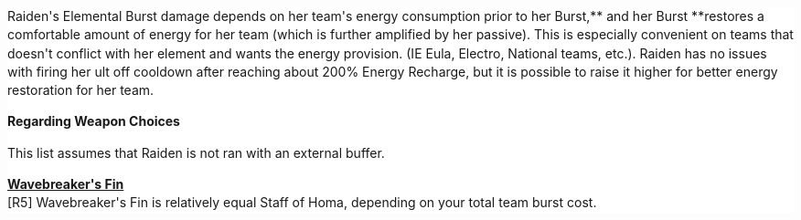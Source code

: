 Raiden's Elemental Burst damage depends on her team's energy consumption prior to her Burst,** and her Burst **restores a comfortable amount of energy for her team (which is further amplified by her passive). This is especially convenient on teams that doesn't conflict with her element and wants the energy provision. (IE Eula, Electro, National teams, etc.). Raiden has no issues with firing her ult off cooldown after reaching about 200% Energy Recharge, but it is possible to raise it higher for better energy restoration for her team.

**Regarding Weapon Choices**

This list assumes that Raiden is not ran with an external buffer.

**[Wavebreaker's Fin](#weapon:wavebreakers-fin)**<br>
\[R5\] Wavebreaker's Fin is relatively equal Staff of Homa, depending on your total team burst cost.


